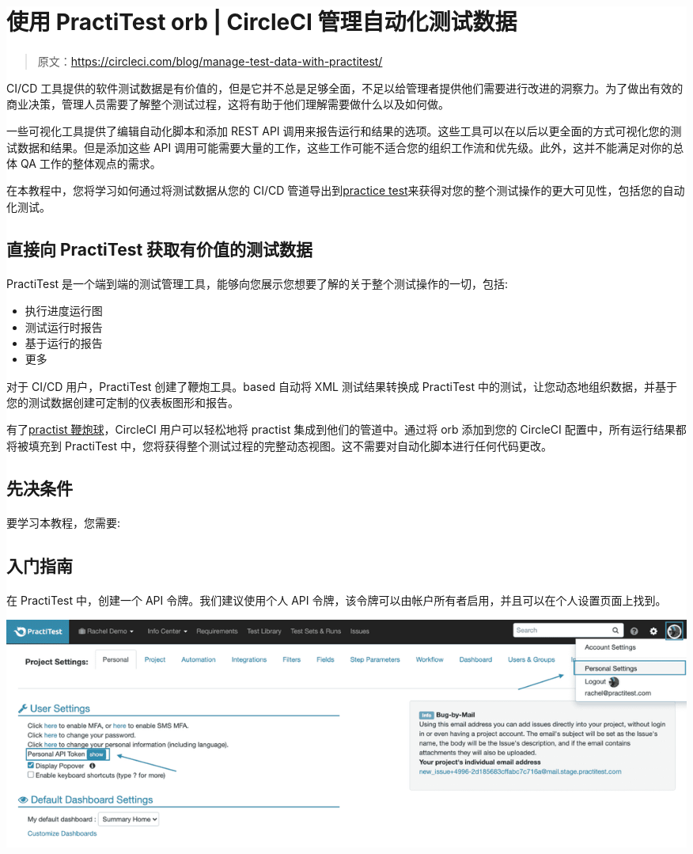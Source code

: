 # 使用 PractiTest orb | CircleCI 管理自动化测试数据

> 原文：<https://circleci.com/blog/manage-test-data-with-practitest/>

CI/CD 工具提供的软件测试数据是有价值的，但是它并不总是足够全面，不足以给管理者提供他们需要进行改进的洞察力。为了做出有效的商业决策，管理人员需要了解整个测试过程，这将有助于他们理解需要做什么以及如何做。

一些可视化工具提供了编辑自动化脚本和添加 REST API 调用来报告运行和结果的选项。这些工具可以在以后以更全面的方式可视化您的测试数据和结果。但是添加这些 API 调用可能需要大量的工作，这些工作可能不适合您的组织工作流和优先级。此外，这并不能满足对你的总体 QA 工作的整体观点的需求。

在本教程中，您将学习如何通过将测试数据从您的 CI/CD 管道导出到[practice test](http://www.practitest.com?utm_medium=referral&utm_source=circleci&utm_campaign=blog&utm_content=&utm_term=2022)来获得对您的整个测试操作的更大可见性，包括您的自动化测试。

## 直接向 PractiTest 获取有价值的测试数据

PractiTest 是一个端到端的测试管理工具，能够向您展示您想要了解的关于整个测试操作的一切，包括:

*   执行进度运行图
*   测试运行时报告
*   基于运行的报告
*   更多

对于 CI/CD 用户，PractiTest 创建了鞭炮工具。based 自动将 XML 测试结果转换成 PractiTest 中的测试，让您动态地组织数据，并基于您的测试数据创建可定制的仪表板图形和报告。

有了[practist 鞭炮球](https://circleci.com/developer/orbs/orb/practitest/firecracker)，CircleCI 用户可以轻松地将 practist 集成到他们的管道中。通过将 orb 添加到您的 CircleCI 配置中，所有运行结果都将被填充到 PractiTest 中，您将获得整个测试过程的完整动态视图。这不需要对自动化脚本进行任何代码更改。

## 先决条件

要学习本教程，您需要:

## 入门指南

在 PractiTest 中，创建一个 API 令牌。我们建议使用个人 API 令牌，该令牌可以由帐户所有者启用，并且可以在个人设置页面上找到。

![Personal API token](img/c2a1779f86199bd1e518838c4a8bfbec.png)
